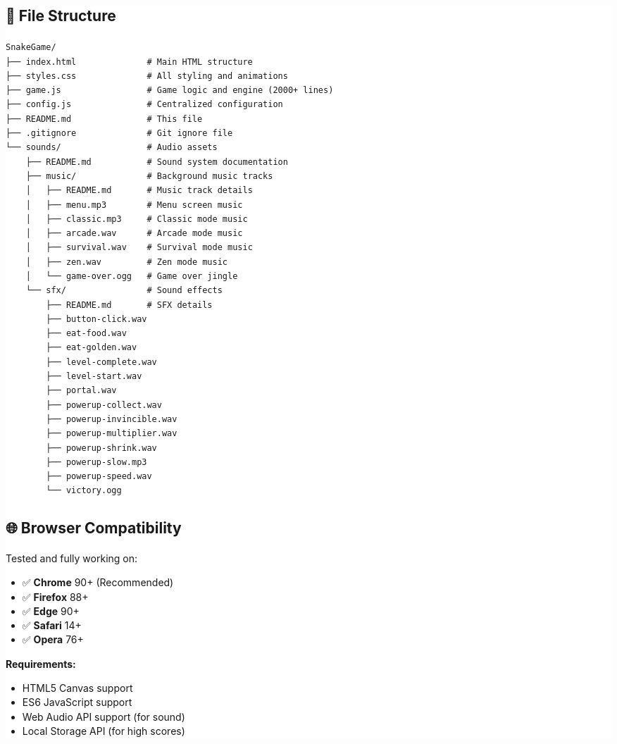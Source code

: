 ## 📁 File Structure

```
SnakeGame/
├── index.html              # Main HTML structure
├── styles.css              # All styling and animations
├── game.js                 # Game logic and engine (2000+ lines)
├── config.js               # Centralized configuration
├── README.md               # This file
├── .gitignore              # Git ignore file
└── sounds/                 # Audio assets
    ├── README.md           # Sound system documentation
    ├── music/              # Background music tracks
    │   ├── README.md       # Music track details
    │   ├── menu.mp3        # Menu screen music
    │   ├── classic.mp3     # Classic mode music
    │   ├── arcade.wav      # Arcade mode music
    │   ├── survival.wav    # Survival mode music
    │   ├── zen.wav         # Zen mode music
    │   └── game-over.ogg   # Game over jingle
    └── sfx/                # Sound effects
        ├── README.md       # SFX details
        ├── button-click.wav
        ├── eat-food.wav
        ├── eat-golden.wav
        ├── level-complete.wav
        ├── level-start.wav
        ├── portal.wav
        ├── powerup-collect.wav
        ├── powerup-invincible.wav
        ├── powerup-multiplier.wav
        ├── powerup-shrink.wav
        ├── powerup-slow.mp3
        ├── powerup-speed.wav
        └── victory.ogg
```

## 🌐 Browser Compatibility

Tested and fully working on:
- ✅ **Chrome** 90+ (Recommended)
- ✅ **Firefox** 88+
- ✅ **Edge** 90+
- ✅ **Safari** 14+
- ✅ **Opera** 76+

**Requirements:**
- HTML5 Canvas support
- ES6 JavaScript support
- Web Audio API support (for sound)
- Local Storage API (for high scores)
